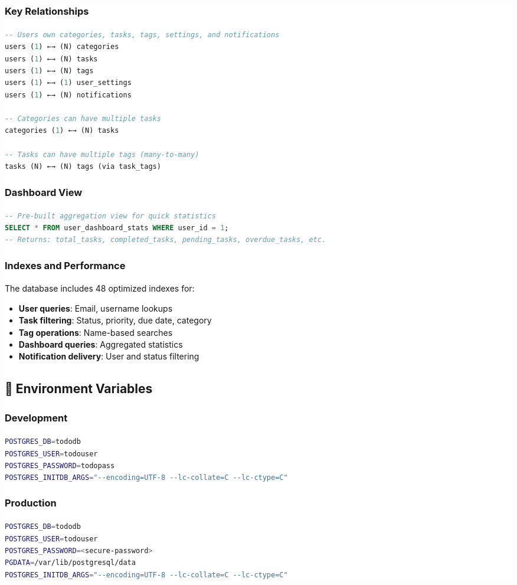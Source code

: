 ### Key Relationships

```sql
-- Users own categories, tasks, tags, settings, and notifications
users (1) ←→ (N) categories
users (1) ←→ (N) tasks
users (1) ←→ (N) tags
users (1) ←→ (1) user_settings
users (1) ←→ (N) notifications

-- Categories can have multiple tasks
categories (1) ←→ (N) tasks

-- Tasks can have multiple tags (many-to-many)
tasks (N) ←→ (N) tags (via task_tags)
```

### Dashboard View

```sql
-- Pre-built aggregation view for quick statistics
SELECT * FROM user_dashboard_stats WHERE user_id = 1;
-- Returns: total_tasks, completed_tasks, pending_tasks, overdue_tasks, etc.
```

### Indexes and Performance

The database includes 48 optimized indexes for:
- **User queries**: Email, username lookups
- **Task filtering**: Status, priority, due date, category
- **Tag operations**: Name-based searches
- **Dashboard queries**: Aggregated statistics
- **Notification delivery**: User and status filtering

## 🔧 **Environment Variables**

### Development

```bash
POSTGRES_DB=tododb
POSTGRES_USER=todouser
POSTGRES_PASSWORD=todopass
POSTGRES_INITDB_ARGS="--encoding=UTF-8 --lc-collate=C --lc-ctype=C"
```

### Production

```bash
POSTGRES_DB=tododb
POSTGRES_USER=todouser
POSTGRES_PASSWORD=<secure-password>
PGDATA=/var/lib/postgresql/data
POSTGRES_INITDB_ARGS="--encoding=UTF-8 --lc-collate=C --lc-ctype=C"
```
